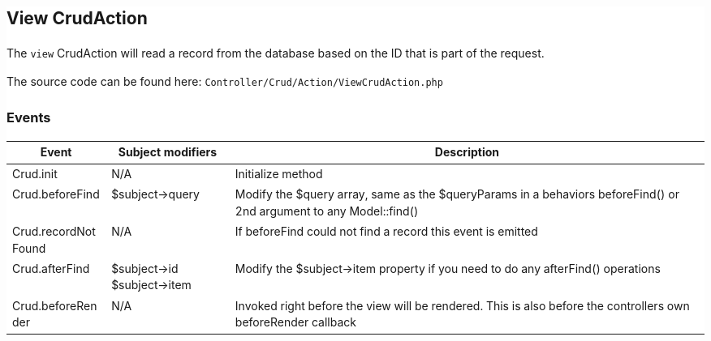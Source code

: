 ## View CrudAction

The `view` CrudAction will read a record from the database based on the ID that is part of the request.

The source code can be found here: `Controller/Crud/Action/ViewCrudAction.php`

### Events

<table>
<thead>
	<tr>
		<th>Event</th>
		<th>Subject modifiers</th>
		<th>Description</th>
	</tr>
</thead>
<tbody>
	<tr>
		<td>Crud.init</td>
		<td>N/A</td>
		<td>Initialize method</td>
	</tr>
	<tr>
		<td>Crud.beforeFind</td>
		<td>$subject->query</td>
		<td>Modify the $query array, same as the $queryParams in a behaviors beforeFind() or 2nd argument to any Model::find()</td>
	</tr>
	<tr>
		<td>Crud.recordNotFound</td>
		<td>N/A</td>
		<td>If beforeFind could not find a record this event is emitted</td>
	</tr>
	<tr>
		<td>Crud.afterFind</td>
		<td>
			$subject->id
			$subject->item
		</td>
		<td>Modify the $subject->item property if you need to do any afterFind() operations</td>
	</tr>
	<tr>
		<td>Crud.beforeRender</td>
		<td>N/A</td>
		<td>Invoked right before the view will be rendered. This is also before the controllers own beforeRender callback</td>
	</tr>
</tbody>
</table>
